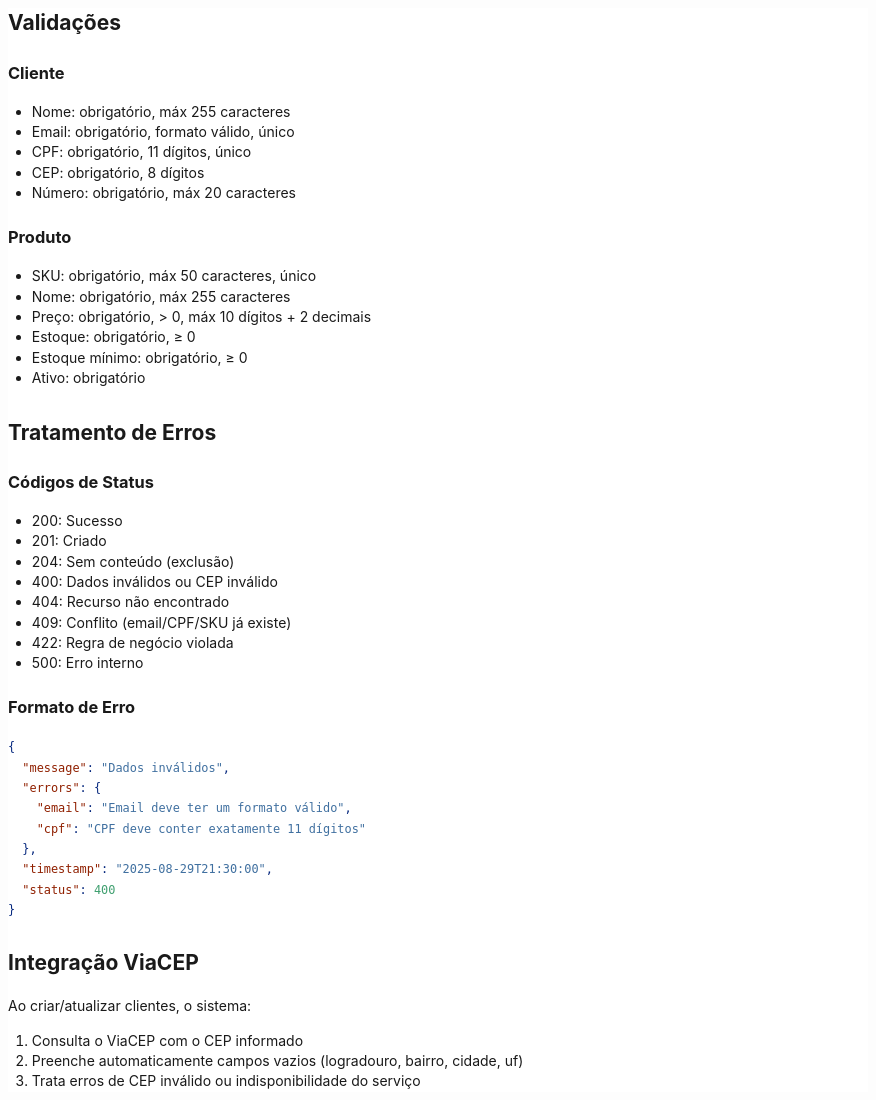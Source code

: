## Validações

### Cliente
- Nome: obrigatório, máx 255 caracteres
- Email: obrigatório, formato válido, único
- CPF: obrigatório, 11 dígitos, único
- CEP: obrigatório, 8 dígitos
- Número: obrigatório, máx 20 caracteres

### Produto
- SKU: obrigatório, máx 50 caracteres, único
- Nome: obrigatório, máx 255 caracteres
- Preço: obrigatório, > 0, máx 10 dígitos + 2 decimais
- Estoque: obrigatório, ≥ 0
- Estoque mínimo: obrigatório, ≥ 0
- Ativo: obrigatório

## Tratamento de Erros

### Códigos de Status
- 200: Sucesso
- 201: Criado
- 204: Sem conteúdo (exclusão)
- 400: Dados inválidos ou CEP inválido
- 404: Recurso não encontrado
- 409: Conflito (email/CPF/SKU já existe)
- 422: Regra de negócio violada
- 500: Erro interno

### Formato de Erro
```json
{
  "message": "Dados inválidos",
  "errors": {
    "email": "Email deve ter um formato válido",
    "cpf": "CPF deve conter exatamente 11 dígitos"
  },
  "timestamp": "2025-08-29T21:30:00",
  "status": 400
}
```

## Integração ViaCEP

Ao criar/atualizar clientes, o sistema:
1. Consulta o ViaCEP com o CEP informado
2. Preenche automaticamente campos vazios (logradouro, bairro, cidade, uf)
3. Trata erros de CEP inválido ou indisponibilidade do serviço

